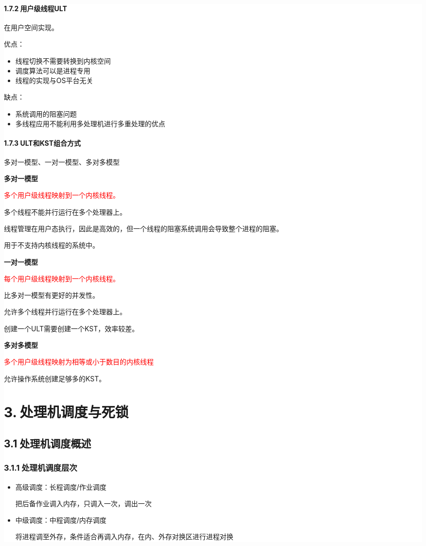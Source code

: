 #### 1.7.2 用户级线程ULT

在用户空间实现。

优点：

+ 线程切换不需要转换到内核空间
+ 调度算法可以是进程专用
+ 线程的实现与OS平台无关

缺点：

+ 系统调用的阻塞问题
+ 多线程应用不能利用多处理机进行多重处理的优点

#### 1.7.3 ULT和KST组合方式

多对一模型、一对一模型、多对多模型

**多对一模型**

<font color=red>多个用户级线程映射到一个内核线程。</font>

多个线程不能并行运行在多个处理器上。

线程管理在用户态执行，因此是高效的，但一个线程的阻塞系统调用会导致整个进程的阻塞。

用于不支持内核线程的系统中。

**一对一模型**

<font color=red>每个用户级线程映射到一个内核线程。</font>

比多对一模型有更好的并发性。

允许多个线程并行运行在多个处理器上。

创建一个ULT需要创建一个KST，效率较差。

**多对多模型**

<font color=red>多个用户级线程映射为相等或小于数目的内核线程</font>

允许操作系统创建足够多的KST。



# 3. 处理机调度与死锁

## 3.1 处理机调度概述

### 3.1.1 处理机调度层次

+ 高级调度：长程调度/作业调度

  把后备作业调入内存，只调入一次，调出一次

+ 中级调度：中程调度/内存调度

  将进程调至外存，条件适合再调入内存，在内、外存对换区进行进程对换

